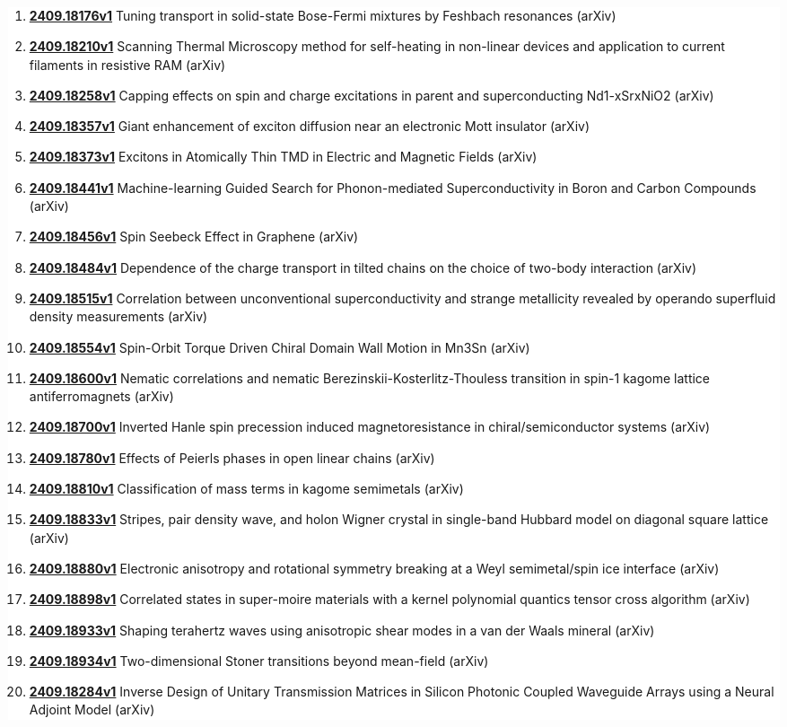 

1. **[2409.18176v1](https://arxiv.org/abs/2409.18176)** Tuning transport in solid-state Bose-Fermi mixtures by Feshbach resonances (arXiv)

1. **[2409.18210v1](https://arxiv.org/abs/2409.18210)** Scanning Thermal Microscopy method for self-heating in non-linear devices and application to current filaments in resistive RAM (arXiv)

1. **[2409.18258v1](https://arxiv.org/abs/2409.18258)** Capping effects on spin and charge excitations in parent and superconducting Nd1-xSrxNiO2 (arXiv)

1. **[2409.18357v1](https://arxiv.org/abs/2409.18357)** Giant enhancement of exciton diffusion near an electronic Mott insulator (arXiv)

1. **[2409.18373v1](https://arxiv.org/abs/2409.18373)** Excitons in Atomically Thin TMD in Electric and Magnetic Fields (arXiv)

1. **[2409.18441v1](https://arxiv.org/abs/2409.18441)** Machine-learning Guided Search for Phonon-mediated Superconductivity in Boron and Carbon Compounds (arXiv)

1. **[2409.18456v1](https://arxiv.org/abs/2409.18456)** Spin Seebeck Effect in Graphene (arXiv)

1. **[2409.18484v1](https://arxiv.org/abs/2409.18484)** Dependence of the charge transport in tilted chains on the choice of two-body interaction (arXiv)

1. **[2409.18515v1](https://arxiv.org/abs/2409.18515)** Correlation between unconventional superconductivity and strange metallicity revealed by operando superfluid density measurements (arXiv)

1. **[2409.18554v1](https://arxiv.org/abs/2409.18554)** Spin-Orbit Torque Driven Chiral Domain Wall Motion in Mn3Sn (arXiv)

1. **[2409.18600v1](https://arxiv.org/abs/2409.18600)** Nematic correlations and nematic Berezinskii-Kosterlitz-Thouless transition in spin-1 kagome lattice antiferromagnets (arXiv)

1. **[2409.18700v1](https://arxiv.org/abs/2409.18700)** Inverted Hanle spin precession induced magnetoresistance in chiral/semiconductor systems (arXiv)

1. **[2409.18780v1](https://arxiv.org/abs/2409.18780)** Effects of Peierls phases in open linear chains (arXiv)

1. **[2409.18810v1](https://arxiv.org/abs/2409.18810)** Classification of mass terms in kagome semimetals (arXiv)

1. **[2409.18833v1](https://arxiv.org/abs/2409.18833)** Stripes, pair density wave, and holon Wigner crystal in single-band Hubbard model on diagonal square lattice (arXiv)

1. **[2409.18880v1](https://arxiv.org/abs/2409.18880)** Electronic anisotropy and rotational symmetry breaking at a Weyl semimetal/spin ice interface (arXiv)

1. **[2409.18898v1](https://arxiv.org/abs/2409.18898)** Correlated states in super-moire materials with a kernel polynomial quantics tensor cross algorithm (arXiv)

1. **[2409.18933v1](https://arxiv.org/abs/2409.18933)** Shaping terahertz waves using anisotropic shear modes in a van der Waals mineral (arXiv)

1. **[2409.18934v1](https://arxiv.org/abs/2409.18934)** Two-dimensional Stoner transitions beyond mean-field (arXiv)

1. **[2409.18284v1](https://arxiv.org/abs/2409.18284)** Inverse Design of Unitary Transmission Matrices in Silicon Photonic Coupled Waveguide Arrays using a Neural Adjoint Model (arXiv)
